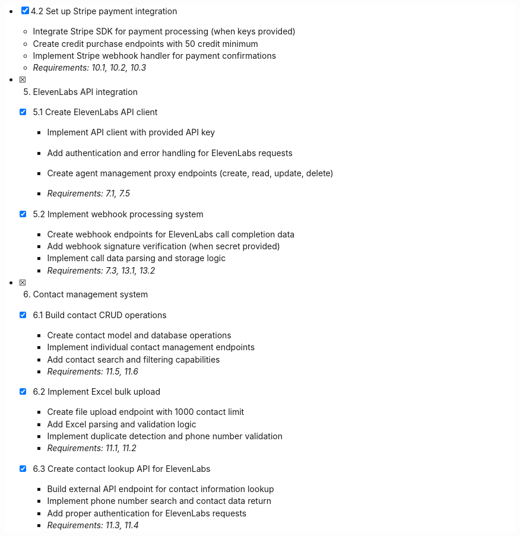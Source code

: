   - [x] 4.2 Set up Stripe payment integration


    - Integrate Stripe SDK for payment processing (when keys provided)
    - Create credit purchase endpoints with 50 credit minimum
    - Implement Stripe webhook handler for payment confirmations
    - _Requirements: 10.1, 10.2, 10.3_

- [x] 5. ElevenLabs API integration





  - [x] 5.1 Create ElevenLabs API client


    - Implement API client with provided API key
    - Add authentication and error handling for ElevenLabs requests
    - Create agent management proxy endpoints (create, read, update, delete)


    - _Requirements: 7.1, 7.5_
  


  - [x] 5.2 Implement webhook processing system





    - Create webhook endpoints for ElevenLabs call completion data
    - Add webhook signature verification (when secret provided)
    - Implement call data parsing and storage logic
    - _Requirements: 7.3, 13.1, 13.2_

- [x] 6. Contact management system





  - [x] 6.1 Build contact CRUD operations


    - Create contact model and database operations
    - Implement individual contact management endpoints
    - Add contact search and filtering capabilities
    - _Requirements: 11.5, 11.6_
  
  - [x] 6.2 Implement Excel bulk upload


    - Create file upload endpoint with 1000 contact limit
    - Add Excel parsing and validation logic
    - Implement duplicate detection and phone number validation
    - _Requirements: 11.1, 11.2_
  


  - [x] 6.3 Create contact lookup API for ElevenLabs





    - Build external API endpoint for contact information lookup
    - Implement phone number search and contact data return
    - Add proper authentication for ElevenLabs requests
    - _Requirements: 11.3, 11.4_
